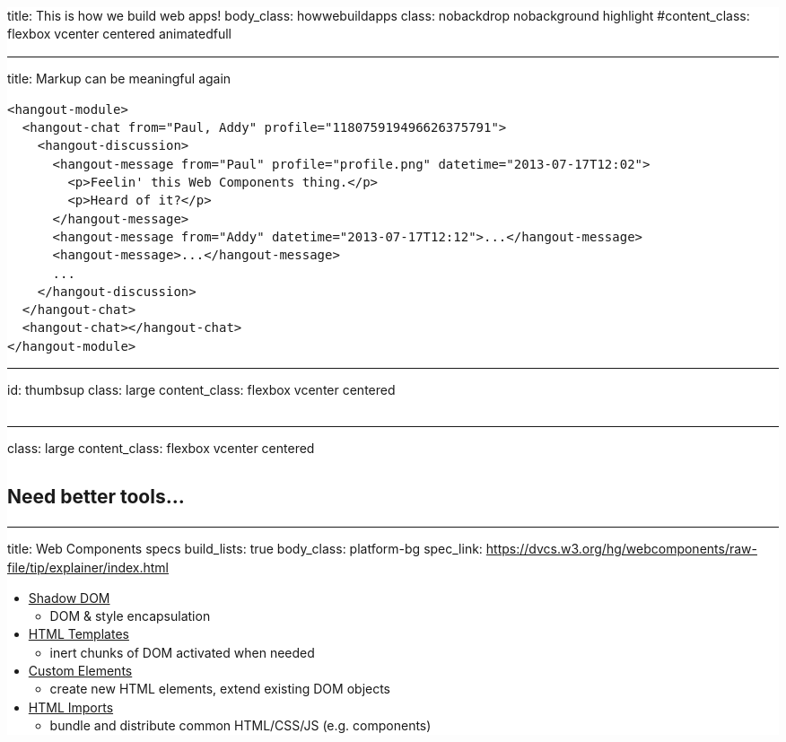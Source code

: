 
title: This is how we build web apps!
body_class: howwebuildapps
class: nobackdrop nobackground highlight
#content_class: flexbox vcenter centered animatedfull



---

title: Markup can be meaningful again

<pre class="prettyprint" data-lang="html" data-run-demo="https://html5-demos.appspot.com/hangouts">
&lt;hangout-module>
  &lt;hangout-chat from="Paul, Addy" profile="118075919496626375791">
    &lt;hangout-discussion>
      &lt;hangout-message from="Paul" profile="profile.png" datetime="2013-07-17T12:02">
        &lt;p>Feelin' this Web Components thing.&lt;/p>
        &lt;p>Heard of it?&lt;/p>
      &lt;/hangout-message>
      &lt;hangout-message from="Addy" datetime="2013-07-17T12:12">...&lt;/hangout-message>
      &lt;hangout-message>...&lt;/hangout-message>
      ...
    &lt;/hangout-discussion>
  &lt;/hangout-chat>
  &lt;hangout-chat>&lt;/hangout-chat>
&lt;/hangout-module>
</pre>

---

id: thumbsup
class: large
content_class: flexbox vcenter centered

<div class="build">
  <h2><i class="icon icon-thumbs-up"></i></h2>
</div>

---

class: large
content_class: flexbox vcenter centered

<h2 class="auto-fadein">Need better tools...</h2>

---

title: Web Components specs
build_lists: true
body_class: platform-bg
spec_link: https://dvcs.w3.org/hg/webcomponents/raw-file/tip/explainer/index.html

- [Shadow DOM](https://dvcs.w3.org/hg/webcomponents/raw-file/tip/spec/shadow/index.html)
    - DOM &amp; style encapsulation
- [HTML Templates](http://dvcs.w3.org/hg/webcomponents/raw-file/tip/spec/templates/index.html)
    - inert chunks of DOM activated when needed
- [Custom Elements](https://dvcs.w3.org/hg/webcomponents/raw-file/tip/spec/custom/index.html)
    - <span class="bold">create</span> new HTML elements, <span class="bold">extend</span> existing DOM objects
- [HTML Imports](https://dvcs.w3.org/hg/webcomponents/raw-file/tip/spec/imports/index.html)
    -  bundle and distribute common HTML/CSS/JS (e.g. components)
